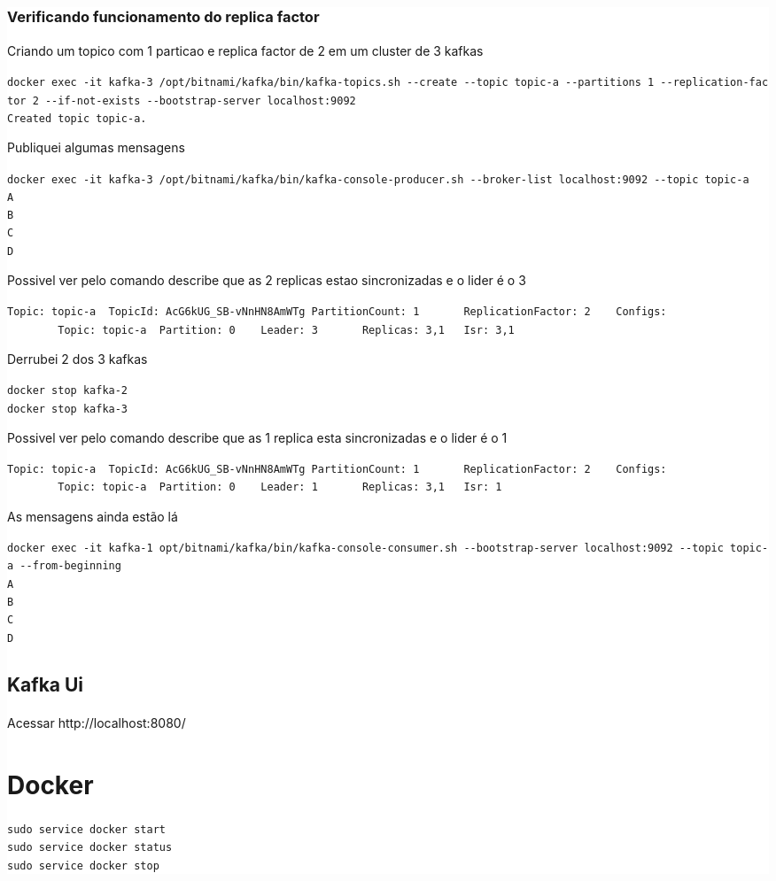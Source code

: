### Verificando funcionamento do replica factor

Criando um topico com 1 particao e replica factor de 2 em um cluster de 3 kafkas

```
docker exec -it kafka-3 /opt/bitnami/kafka/bin/kafka-topics.sh --create --topic topic-a --partitions 1 --replication-factor 2 --if-not-exists --bootstrap-server localhost:9092
Created topic topic-a.
```

Publiquei algumas mensagens

```
docker exec -it kafka-3 /opt/bitnami/kafka/bin/kafka-console-producer.sh --broker-list localhost:9092 --topic topic-a
A
B
C
D
```

Possivel ver pelo comando describe que as 2 replicas estao sincronizadas e o lider é o 3

```
Topic: topic-a  TopicId: AcG6kUG_SB-vNnHN8AmWTg PartitionCount: 1       ReplicationFactor: 2    Configs:
        Topic: topic-a  Partition: 0    Leader: 3       Replicas: 3,1   Isr: 3,1
```

Derrubei 2 dos 3 kafkas

```
docker stop kafka-2
docker stop kafka-3
```

Possivel ver pelo comando describe que as 1 replica esta sincronizadas e o lider é o 1

```
Topic: topic-a  TopicId: AcG6kUG_SB-vNnHN8AmWTg PartitionCount: 1       ReplicationFactor: 2    Configs:
        Topic: topic-a  Partition: 0    Leader: 1       Replicas: 3,1   Isr: 1
``` 

As mensagens ainda estão lá
```
docker exec -it kafka-1 opt/bitnami/kafka/bin/kafka-console-consumer.sh --bootstrap-server localhost:9092 --topic topic-a --from-beginning
A
B
C
D
```

## Kafka Ui

Acessar http://localhost:8080/


# Docker

```
sudo service docker start
sudo service docker status
sudo service docker stop
```
